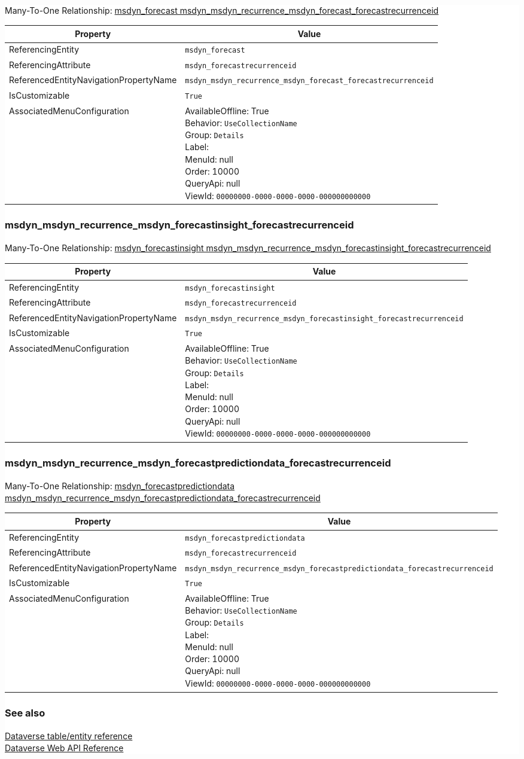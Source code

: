 Many-To-One Relationship: [msdyn_forecast msdyn_msdyn_recurrence_msdyn_forecast_forecastrecurrenceid](msdyn_forecast.md#BKMK_msdyn_msdyn_recurrence_msdyn_forecast_forecastrecurrenceid)

|Property|Value|
|---|---|
|ReferencingEntity|`msdyn_forecast`|
|ReferencingAttribute|`msdyn_forecastrecurrenceid`|
|ReferencedEntityNavigationPropertyName|`msdyn_msdyn_recurrence_msdyn_forecast_forecastrecurrenceid`|
|IsCustomizable|`True`|
|AssociatedMenuConfiguration|AvailableOffline: True<br />Behavior: `UseCollectionName`<br />Group: `Details`<br />Label: <br />MenuId: null<br />Order: 10000<br />QueryApi: null<br />ViewId: `00000000-0000-0000-0000-000000000000`|

### <a name="BKMK_msdyn_msdyn_recurrence_msdyn_forecastinsight_forecastrecurrenceid"></a> msdyn_msdyn_recurrence_msdyn_forecastinsight_forecastrecurrenceid

Many-To-One Relationship: [msdyn_forecastinsight msdyn_msdyn_recurrence_msdyn_forecastinsight_forecastrecurrenceid](msdyn_forecastinsight.md#BKMK_msdyn_msdyn_recurrence_msdyn_forecastinsight_forecastrecurrenceid)

|Property|Value|
|---|---|
|ReferencingEntity|`msdyn_forecastinsight`|
|ReferencingAttribute|`msdyn_forecastrecurrenceid`|
|ReferencedEntityNavigationPropertyName|`msdyn_msdyn_recurrence_msdyn_forecastinsight_forecastrecurrenceid`|
|IsCustomizable|`True`|
|AssociatedMenuConfiguration|AvailableOffline: True<br />Behavior: `UseCollectionName`<br />Group: `Details`<br />Label: <br />MenuId: null<br />Order: 10000<br />QueryApi: null<br />ViewId: `00000000-0000-0000-0000-000000000000`|

### <a name="BKMK_msdyn_msdyn_recurrence_msdyn_forecastpredictiondata_forecastrecurrenceid"></a> msdyn_msdyn_recurrence_msdyn_forecastpredictiondata_forecastrecurrenceid

Many-To-One Relationship: [msdyn_forecastpredictiondata msdyn_msdyn_recurrence_msdyn_forecastpredictiondata_forecastrecurrenceid](msdyn_forecastpredictiondata.md#BKMK_msdyn_msdyn_recurrence_msdyn_forecastpredictiondata_forecastrecurrenceid)

|Property|Value|
|---|---|
|ReferencingEntity|`msdyn_forecastpredictiondata`|
|ReferencingAttribute|`msdyn_forecastrecurrenceid`|
|ReferencedEntityNavigationPropertyName|`msdyn_msdyn_recurrence_msdyn_forecastpredictiondata_forecastrecurrenceid`|
|IsCustomizable|`True`|
|AssociatedMenuConfiguration|AvailableOffline: True<br />Behavior: `UseCollectionName`<br />Group: `Details`<br />Label: <br />MenuId: null<br />Order: 10000<br />QueryApi: null<br />ViewId: `00000000-0000-0000-0000-000000000000`|



### See also

[Dataverse table/entity reference](../about-entity-reference.md)  
[Dataverse Web API Reference](/power-apps/developer/data-platform/webapi/reference/about)   

